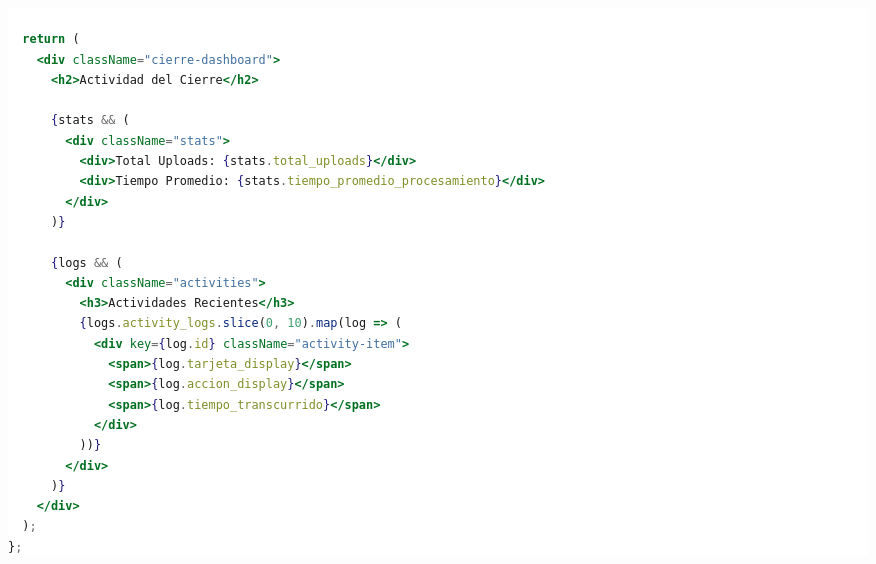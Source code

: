 ```jsx

  return (
    <div className="cierre-dashboard">
      <h2>Actividad del Cierre</h2>
      
      {stats && (
        <div className="stats">
          <div>Total Uploads: {stats.total_uploads}</div>
          <div>Tiempo Promedio: {stats.tiempo_promedio_procesamiento}</div>
        </div>
      )}
      
      {logs && (
        <div className="activities">
          <h3>Actividades Recientes</h3>
          {logs.activity_logs.slice(0, 10).map(log => (
            <div key={log.id} className="activity-item">
              <span>{log.tarjeta_display}</span>
              <span>{log.accion_display}</span>
              <span>{log.tiempo_transcurrido}</span>
            </div>
          ))}
        </div>
      )}
    </div>
  );
};
```
